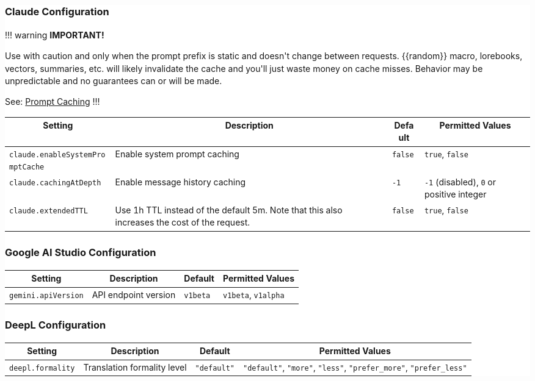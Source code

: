 ### Claude Configuration

!!! warning
**IMPORTANT!**

Use with caution and only when the prompt prefix is static and doesn't change between requests. \{\{random\}\} macro, lorebooks, vectors, summaries, etc. will likely invalidate the cache and you'll just waste money on cache misses. Behavior may be unpredictable and no guarantees can or will be made.

See: [Prompt Caching](https://docs.anthropic.com/en/docs/build-with-claude/prompt-caching)
!!!

| Setting | Description | Default | Permitted Values |
|---------|-------------|---------|-----------------|
| `claude.enableSystemPromptCache` | Enable system prompt caching | `false` | `true`, `false` |
| `claude.cachingAtDepth` | Enable message history caching | `-1` | `-1` (disabled), `0` or positive integer |
| `claude.extendedTTL` | Use 1h TTL instead of the default 5m. Note that this also increases the cost of the request. | `false` | `true`, `false` |

### Google AI Studio Configuration

| Setting | Description | Default | Permitted Values |
|---------|-------------|---------|-----------------|
| `gemini.apiVersion` | API endpoint version | `v1beta` | `v1beta`, `v1alpha` |

### DeepL Configuration

| Setting | Description | Default | Permitted Values |
|---------|-------------|---------|-----------------|
| `deepl.formality` | Translation formality level | `"default"` | `"default"`, `"more"`, `"less"`, `"prefer_more"`, `"prefer_less"` |
